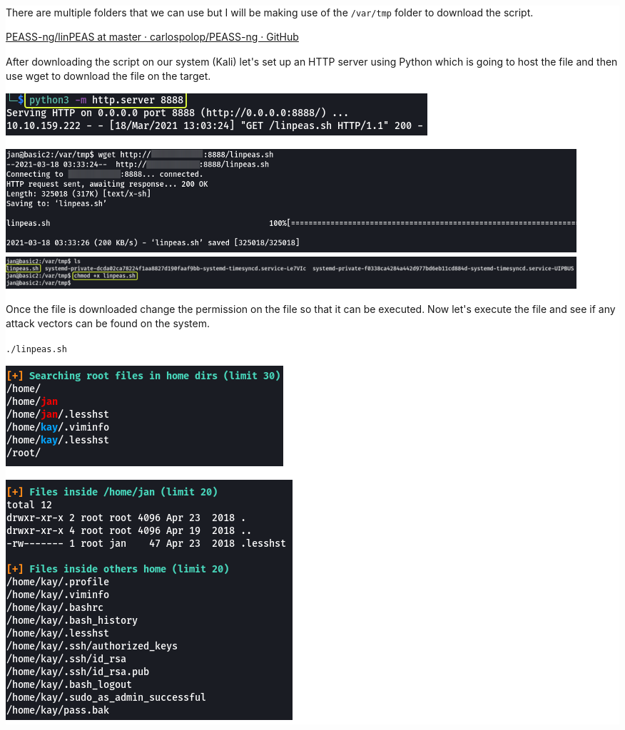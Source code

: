 There are multiple folders that we can use but I will be making use of the `/var/tmp` folder to download the script.

[PEASS-ng/linPEAS at master · carlospolop/PEASS-ng · GitHub](https://github.com/carlospolop/privilege-escalation-awesome-scripts-suite/tree/master/linPEAS)

After downloading the script on our system (Kali) let's set up an HTTP server using Python which is going to host the file and then use wget to download the file on the target.

![HTTP Server to Host LinPeas|480](images/thm-basic-pentesting/simple-http-server.png)

![Downloading LinPeas on Target](images/thm-basic-pentesting/linpeas-download.png)
![Changing File Permissions](images/thm-basic-pentesting/linpeas-permissions.png)

Once the file is downloaded change the permission on the file so that it can be executed. Now let's execute the file and see if any attack vectors can be found on the system.

```
./linpeas.sh
```

![LinPeas Result 1|380](images/thm-basic-pentesting/linpeas-results-1.png)

![LinPeas Result 2|380](images/thm-basic-pentesting/linpeas-results-2.png)
